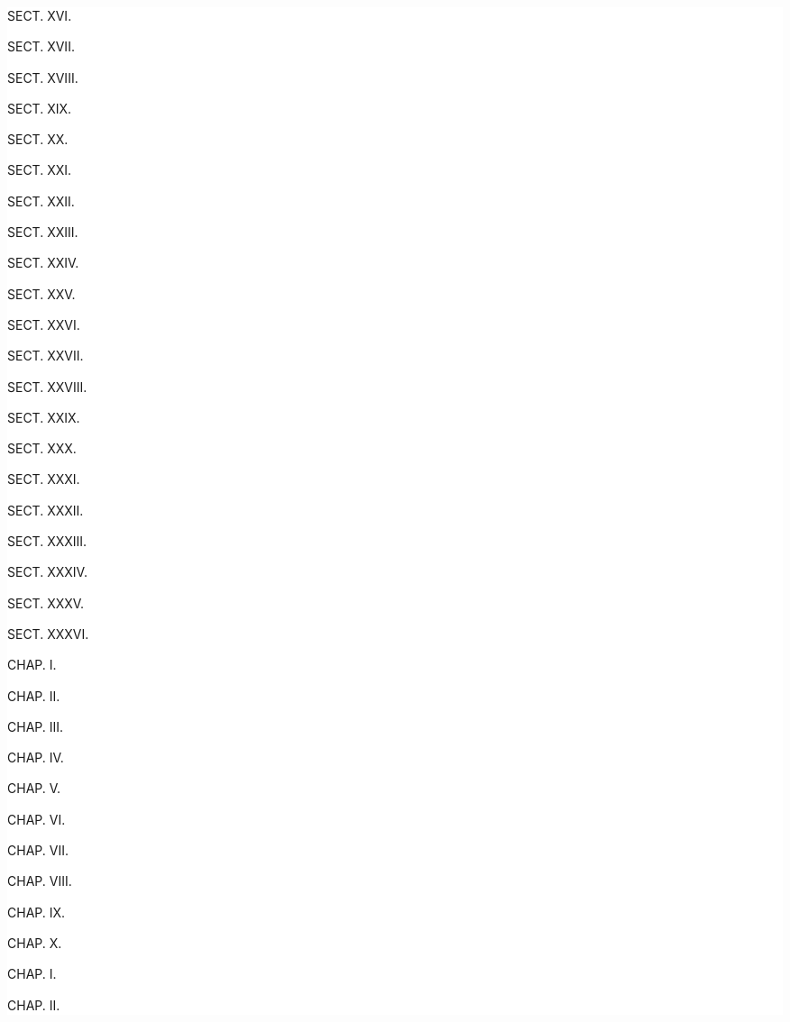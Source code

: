 SECT. XVI.

SECT. XVII.

SECT. XVIII.

SECT. XIX.

SECT. XX.

SECT. XXI.

SECT. XXII.

SECT. XXIII.

SECT. XXIV.

SECT. XXV.

SECT. XXVI.

SECT. XXVII.

SECT. XXVIII.

SECT. XXIX.

SECT. XXX.

SECT. XXXI.

SECT. XXXII.

SECT. XXXIII.

SECT. XXXIV.

SECT. XXXV.

SECT. XXXVI.

CHAP. I.

CHAP. II.

CHAP. III.

CHAP. IV.

CHAP. V.

CHAP. VI.

CHAP. VII.

CHAP. VIII.

CHAP. IX.

CHAP. X.

CHAP. I.

CHAP. II.
